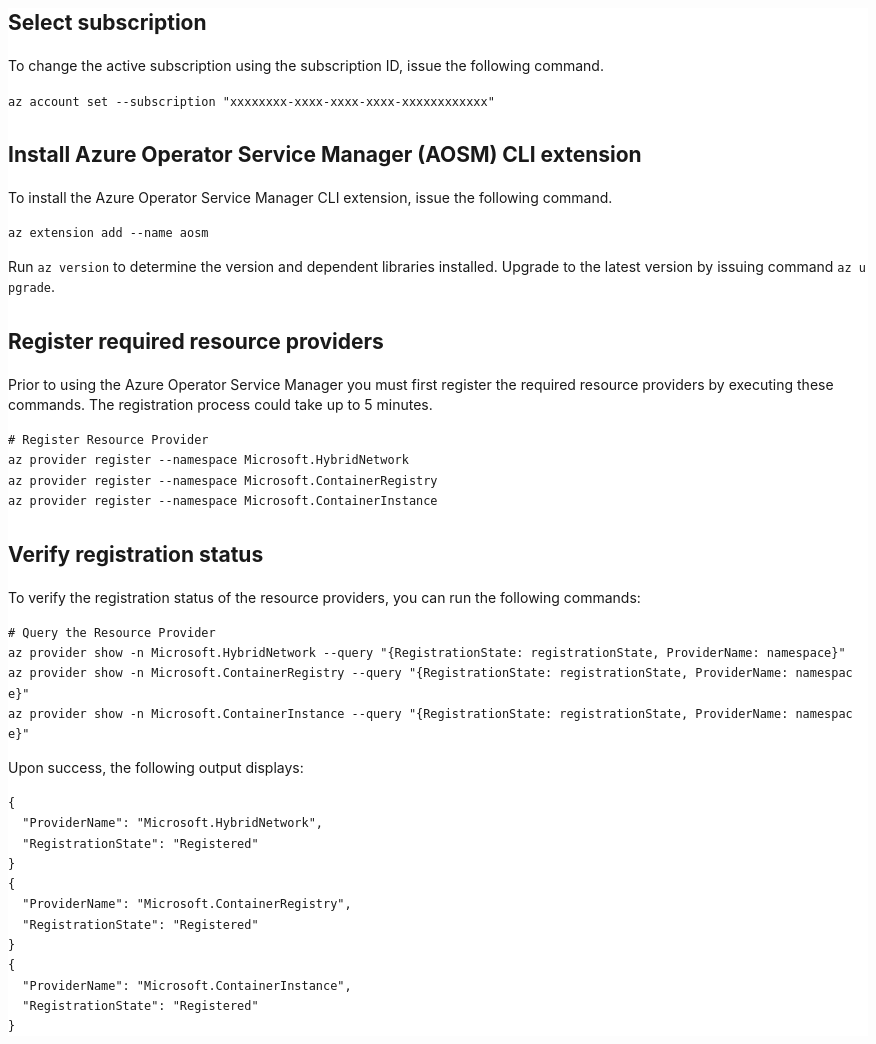 ## Select subscription

To change the active subscription using the subscription ID, issue the following command.

```azurecli
az account set --subscription "xxxxxxxx-xxxx-xxxx-xxxx-xxxxxxxxxxxx"
```
## Install Azure Operator Service Manager (AOSM) CLI extension

To install the Azure Operator Service Manager CLI extension, issue the following command.

```azurecli
az extension add --name aosm
```

Run `az version` to determine the version and dependent libraries installed. Upgrade to the latest version by issuing command `az upgrade`.

## Register required resource providers

Prior to using the Azure Operator Service Manager you must first register the required resource providers by executing these commands. The registration process could take up to 5 minutes.

```azurecli
# Register Resource Provider
az provider register --namespace Microsoft.HybridNetwork
az provider register --namespace Microsoft.ContainerRegistry
az provider register --namespace Microsoft.ContainerInstance
```
## Verify registration status

To verify the registration status of the resource providers, you can run the following commands:

```azurecli
# Query the Resource Provider
az provider show -n Microsoft.HybridNetwork --query "{RegistrationState: registrationState, ProviderName: namespace}"
az provider show -n Microsoft.ContainerRegistry --query "{RegistrationState: registrationState, ProviderName: namespace}"
az provider show -n Microsoft.ContainerInstance --query "{RegistrationState: registrationState, ProviderName: namespace}"
```

Upon success, the following output displays:

```azurecli
{
  "ProviderName": "Microsoft.HybridNetwork",
  "RegistrationState": "Registered"
}
{
  "ProviderName": "Microsoft.ContainerRegistry",
  "RegistrationState": "Registered"
}
{
  "ProviderName": "Microsoft.ContainerInstance",
  "RegistrationState": "Registered"
}
```
